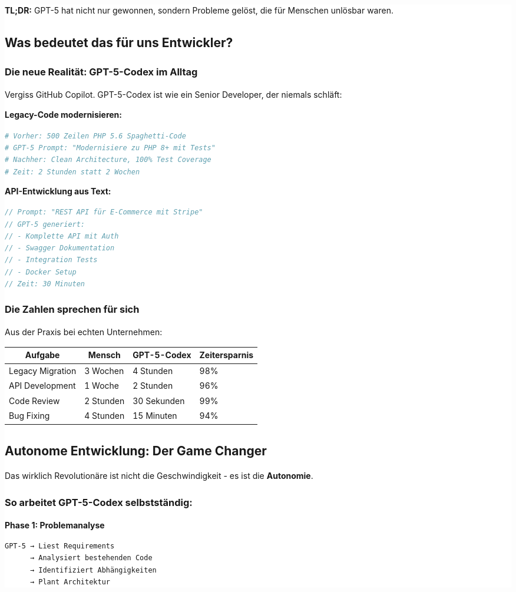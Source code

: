 **TL;DR:** GPT-5 hat nicht nur gewonnen, sondern Probleme gelöst, die für Menschen unlösbar waren.

## Was bedeutet das für uns Entwickler?

### Die neue Realität: GPT-5-Codex im Alltag

Vergiss GitHub Copilot. GPT-5-Codex ist wie ein Senior Developer, der niemals schläft:

**Legacy-Code modernisieren:**
```python
# Vorher: 500 Zeilen PHP 5.6 Spaghetti-Code
# GPT-5 Prompt: "Modernisiere zu PHP 8+ mit Tests"
# Nachher: Clean Architecture, 100% Test Coverage
# Zeit: 2 Stunden statt 2 Wochen
```

**API-Entwicklung aus Text:**
```javascript
// Prompt: "REST API für E-Commerce mit Stripe"
// GPT-5 generiert:
// - Komplette API mit Auth
// - Swagger Dokumentation  
// - Integration Tests
// - Docker Setup
// Zeit: 30 Minuten
```

### Die Zahlen sprechen für sich

Aus der Praxis bei echten Unternehmen:

| Aufgabe | Mensch | GPT-5-Codex | Zeitersparnis |
|---------|---------|-------------|---------------|
| Legacy Migration | 3 Wochen | 4 Stunden | 98% |
| API Development | 1 Woche | 2 Stunden | 96% |
| Code Review | 2 Stunden | 30 Sekunden | 99% |
| Bug Fixing | 4 Stunden | 15 Minuten | 94% |

## Autonome Entwicklung: Der Game Changer

Das wirklich Revolutionäre ist nicht die Geschwindigkeit - es ist die **Autonomie**.

### So arbeitet GPT-5-Codex selbstständig:

**Phase 1: Problemanalyse**
```
GPT-5 → Liest Requirements
      → Analysiert bestehenden Code
      → Identifiziert Abhängigkeiten
      → Plant Architektur
```
